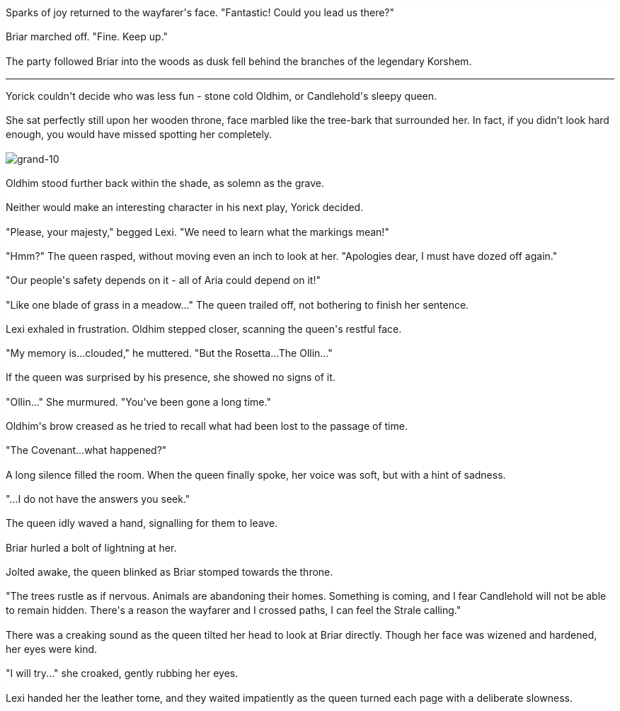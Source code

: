 Sparks of joy returned to the wayfarer's face. "Fantastic! Could you lead us there?"

Briar marched off. "Fine. Keep up."

The party followed Briar into the woods as dusk fell behind the branches of the legendary Korshem.

---

Yorick couldn't decide who was less fun - stone cold Oldhim, or Candlehold's sleepy queen.

She sat perfectly still upon her wooden throne, face marbled like the tree-bark that surrounded her. In fact, if you didn't look hard enough, you would have missed spotting her completely.

<img src="https://media.githubusercontent.com/media/nathaneastwood/fablore/main/src/main-story/06-everfest/media/grand-10.webp" alt="grand-10" class="center">

Oldhim stood further back within the shade, as solemn as the grave.

Neither would make an interesting character in his next play, Yorick decided.

"Please, your majesty," begged Lexi. "We need to learn what the markings mean!"

"Hmm?" The queen rasped, without moving even an inch to look at her. "Apologies dear, I must have dozed off again."

"Our people's safety depends on it - all of Aria could depend on it!"

"Like one blade of grass in a meadow..." The queen trailed off, not bothering to finish her sentence.

Lexi exhaled in frustration. Oldhim stepped closer, scanning the queen's restful face.

"My memory is...clouded," he muttered. "But the Rosetta...The Ollin..."

If the queen was surprised by his presence, she showed no signs of it.

"Ollin..." She murmured. "You've been gone a long time."

Oldhim's brow creased as he tried to recall what had been lost to the passage of time.

"The Covenant...what happened?"

A long silence filled the room. When the queen finally spoke, her voice was soft, but with a hint of sadness.

"...I do not have the answers you seek."

The queen idly waved a hand, signalling for them to leave.

Briar hurled a bolt of lightning at her.

Jolted awake, the queen blinked as Briar stomped towards the throne.

"The trees rustle as if nervous. Animals are abandoning their homes. Something is coming, and I fear Candlehold will not be able to remain hidden. There's a reason the wayfarer and I crossed paths, I can feel the Strale calling."

There was a creaking sound as the queen tilted her head to look at Briar directly. Though her face was wizened and hardened, her eyes were kind.

"I will try..." she croaked, gently rubbing her eyes.

Lexi handed her the leather tome, and they waited impatiently as the queen turned each page with a deliberate slowness.
